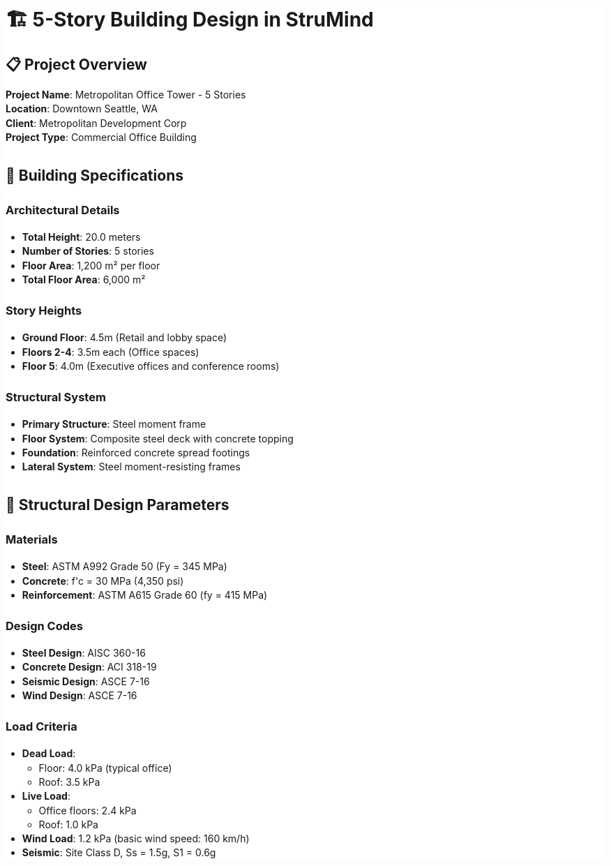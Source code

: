 # 🏗️ 5-Story Building Design in StruMind

## 📋 Project Overview

**Project Name**: Metropolitan Office Tower - 5 Stories  
**Location**: Downtown Seattle, WA  
**Client**: Metropolitan Development Corp  
**Project Type**: Commercial Office Building  

## 🏢 Building Specifications

### Architectural Details
- **Total Height**: 20.0 meters
- **Number of Stories**: 5 stories
- **Floor Area**: 1,200 m² per floor
- **Total Floor Area**: 6,000 m²

### Story Heights
- **Ground Floor**: 4.5m (Retail and lobby space)
- **Floors 2-4**: 3.5m each (Office spaces)
- **Floor 5**: 4.0m (Executive offices and conference rooms)

### Structural System
- **Primary Structure**: Steel moment frame
- **Floor System**: Composite steel deck with concrete topping
- **Foundation**: Reinforced concrete spread footings
- **Lateral System**: Steel moment-resisting frames

## 🔧 Structural Design Parameters

### Materials
- **Steel**: ASTM A992 Grade 50 (Fy = 345 MPa)
- **Concrete**: f'c = 30 MPa (4,350 psi)
- **Reinforcement**: ASTM A615 Grade 60 (fy = 415 MPa)

### Design Codes
- **Steel Design**: AISC 360-16
- **Concrete Design**: ACI 318-19
- **Seismic Design**: ASCE 7-16
- **Wind Design**: ASCE 7-16

### Load Criteria
- **Dead Load**: 
  - Floor: 4.0 kPa (typical office)
  - Roof: 3.5 kPa
- **Live Load**:
  - Office floors: 2.4 kPa
  - Roof: 1.0 kPa
- **Wind Load**: 1.2 kPa (basic wind speed: 160 km/h)
- **Seismic**: Site Class D, Ss = 1.5g, S1 = 0.6g
